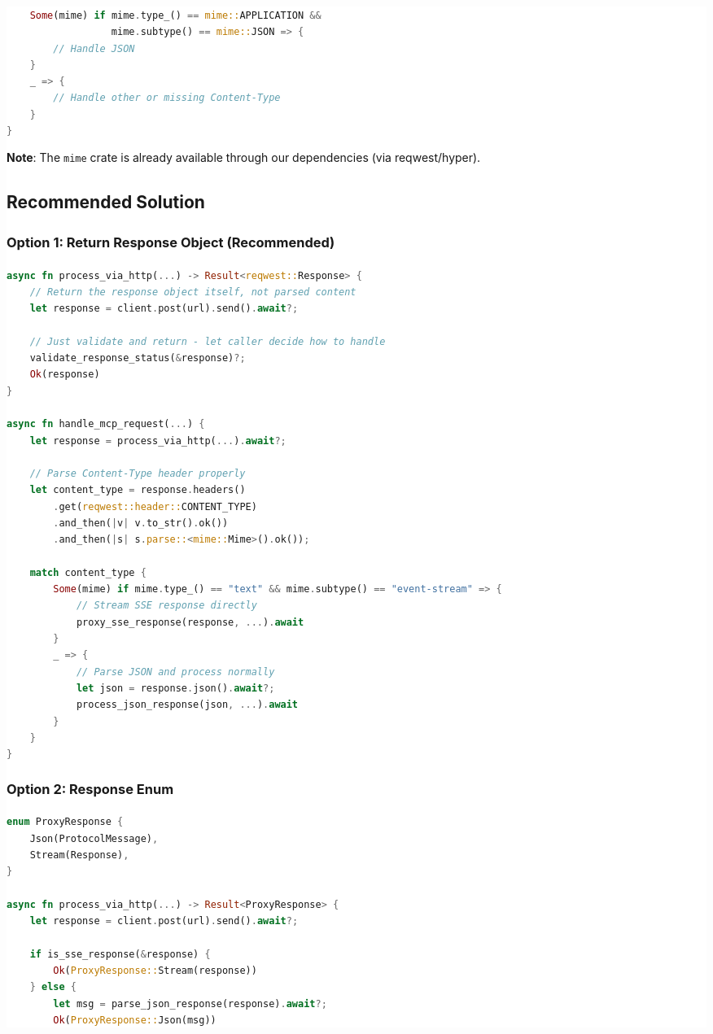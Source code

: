 ```rust
    Some(mime) if mime.type_() == mime::APPLICATION && 
                  mime.subtype() == mime::JSON => {
        // Handle JSON
    }
    _ => {
        // Handle other or missing Content-Type
    }
}
```

**Note**: The `mime` crate is already available through our dependencies (via reqwest/hyper).

## Recommended Solution

### Option 1: Return Response Object (Recommended)
```rust
async fn process_via_http(...) -> Result<reqwest::Response> {
    // Return the response object itself, not parsed content
    let response = client.post(url).send().await?;
    
    // Just validate and return - let caller decide how to handle
    validate_response_status(&response)?;
    Ok(response)
}

async fn handle_mcp_request(...) {
    let response = process_via_http(...).await?;
    
    // Parse Content-Type header properly
    let content_type = response.headers()
        .get(reqwest::header::CONTENT_TYPE)
        .and_then(|v| v.to_str().ok())
        .and_then(|s| s.parse::<mime::Mime>().ok());
    
    match content_type {
        Some(mime) if mime.type_() == "text" && mime.subtype() == "event-stream" => {
            // Stream SSE response directly
            proxy_sse_response(response, ...).await
        }
        _ => {
            // Parse JSON and process normally
            let json = response.json().await?;
            process_json_response(json, ...).await
        }
    }
}
```

### Option 2: Response Enum
```rust
enum ProxyResponse {
    Json(ProtocolMessage),
    Stream(Response),
}

async fn process_via_http(...) -> Result<ProxyResponse> {
    let response = client.post(url).send().await?;
    
    if is_sse_response(&response) {
        Ok(ProxyResponse::Stream(response))
    } else {
        let msg = parse_json_response(response).await?;
        Ok(ProxyResponse::Json(msg))
```